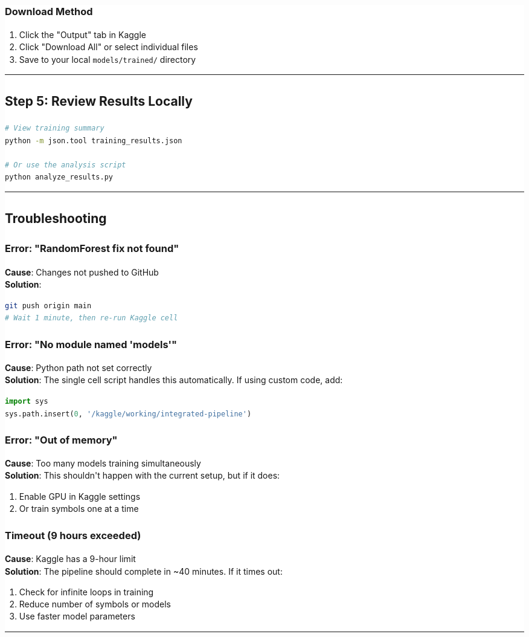 ### Download Method
1. Click the "Output" tab in Kaggle
2. Click "Download All" or select individual files
3. Save to your local `models/trained/` directory

---

## Step 5: Review Results Locally

```bash
# View training summary
python -m json.tool training_results.json

# Or use the analysis script
python analyze_results.py
```

---

## Troubleshooting

### Error: "RandomForest fix not found"
**Cause**: Changes not pushed to GitHub  
**Solution**: 
```bash
git push origin main
# Wait 1 minute, then re-run Kaggle cell
```

### Error: "No module named 'models'"
**Cause**: Python path not set correctly  
**Solution**: The single cell script handles this automatically. If using custom code, add:
```python
import sys
sys.path.insert(0, '/kaggle/working/integrated-pipeline')
```

### Error: "Out of memory"
**Cause**: Too many models training simultaneously  
**Solution**: This shouldn't happen with the current setup, but if it does:
1. Enable GPU in Kaggle settings
2. Or train symbols one at a time

### Timeout (9 hours exceeded)
**Cause**: Kaggle has a 9-hour limit  
**Solution**: The pipeline should complete in ~40 minutes. If it times out:
1. Check for infinite loops in training
2. Reduce number of symbols or models
3. Use faster model parameters

---
